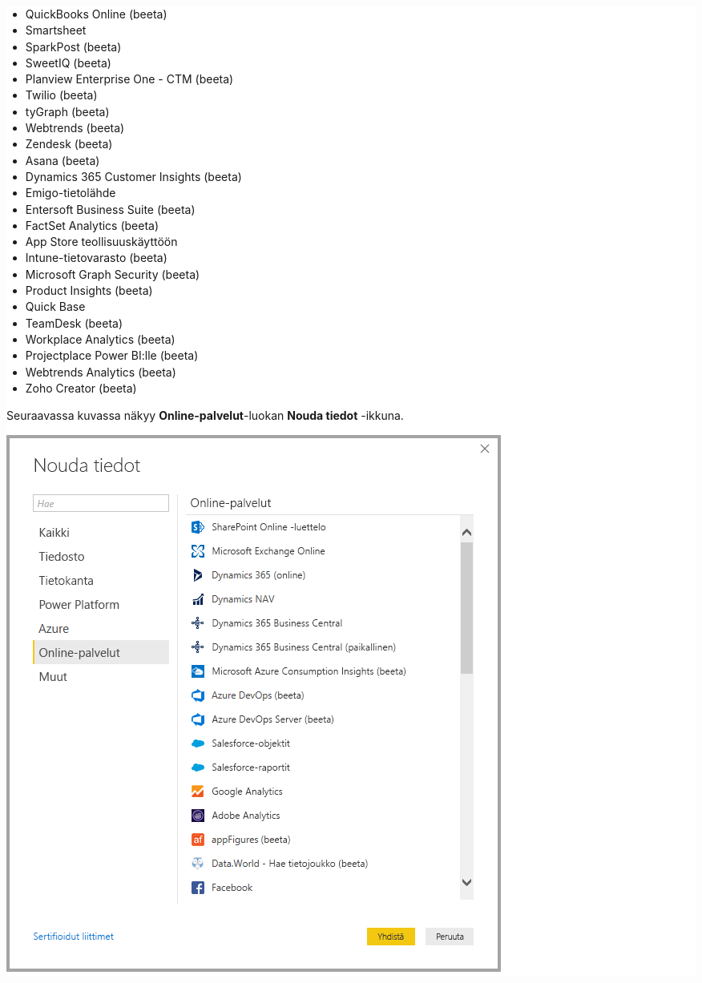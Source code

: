 * QuickBooks Online (beeta)
* Smartsheet
* SparkPost (beeta)
* SweetIQ (beeta)
* Planview Enterprise One - CTM (beeta)
* Twilio (beeta)
* tyGraph (beeta)
* Webtrends (beeta)
* Zendesk (beeta)
* Asana (beeta)
* Dynamics 365 Customer Insights (beeta)
* Emigo-tietolähde
* Entersoft Business Suite (beeta)
* FactSet Analytics (beeta)
* App Store teollisuuskäyttöön
* Intune-tietovarasto (beeta)
* Microsoft Graph Security (beeta)
* Product Insights (beeta)
* Quick Base
* TeamDesk (beeta)
* Workplace Analytics (beeta)
* Projectplace Power BI:lle (beeta)
* Webtrends Analytics (beeta)
* Zoho Creator (beeta)

Seuraavassa kuvassa näkyy **Online-palvelut**-luokan **Nouda tiedot** -ikkuna.

![Online Services -tietolähteet, Nouda tiedot -valintaikkuna, Power BI Desktop](media/desktop-data-sources/data-sources-07.png)
